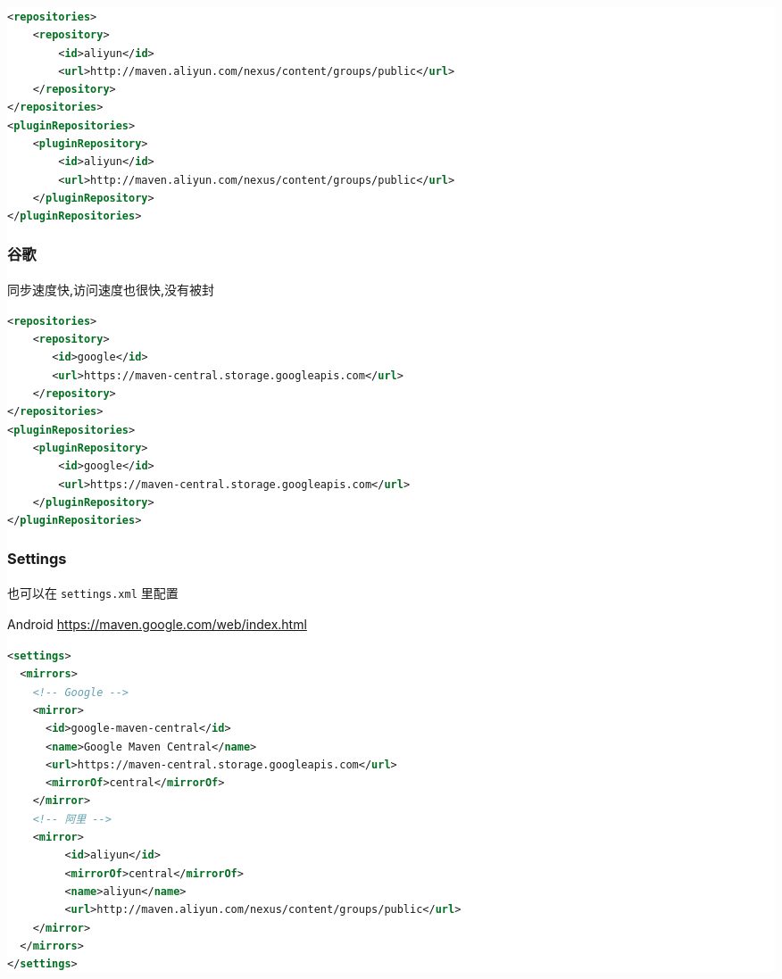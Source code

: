 ```xml
<repositories>
    <repository>
        <id>aliyun</id>
        <url>http://maven.aliyun.com/nexus/content/groups/public</url>
    </repository>
</repositories>
<pluginRepositories>
    <pluginRepository>
        <id>aliyun</id>
        <url>http://maven.aliyun.com/nexus/content/groups/public</url>
    </pluginRepository>
</pluginRepositories>
```

### 谷歌

同步速度快,访问速度也很快,没有被封

```xml
<repositories>
    <repository>
       <id>google</id>
       <url>https://maven-central.storage.googleapis.com</url>
    </repository>
</repositories>
<pluginRepositories>
    <pluginRepository>
        <id>google</id>
        <url>https://maven-central.storage.googleapis.com</url>
    </pluginRepository>
</pluginRepositories>
```

### Settings

也可以在 `settings.xml` 里配置

Android
https://maven.google.com/web/index.html

```xml
<settings>
  <mirrors>
    <!-- Google -->
    <mirror>
      <id>google-maven-central</id>
      <name>Google Maven Central</name>
      <url>https://maven-central.storage.googleapis.com</url>
      <mirrorOf>central</mirrorOf>
    </mirror>
    <!-- 阿里 -->
    <mirror>
         <id>aliyun</id>
         <mirrorOf>central</mirrorOf>
         <name>aliyun</name>
         <url>http://maven.aliyun.com/nexus/content/groups/public</url>
    </mirror>
  </mirrors>
</settings>
```
